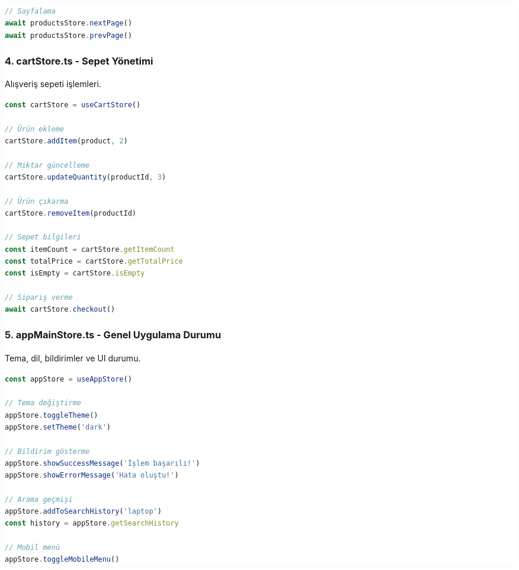 ```typescript
// Sayfalama
await productsStore.nextPage()
await productsStore.prevPage()
```

### 4. **cartStore.ts** - Sepet Yönetimi

Alışveriş sepeti işlemleri.

```typescript
const cartStore = useCartStore()

// Ürün ekleme
cartStore.addItem(product, 2)

// Miktar güncelleme
cartStore.updateQuantity(productId, 3)

// Ürün çıkarma
cartStore.removeItem(productId)

// Sepet bilgileri
const itemCount = cartStore.getItemCount
const totalPrice = cartStore.getTotalPrice
const isEmpty = cartStore.isEmpty

// Sipariş verme
await cartStore.checkout()
```

### 5. **appMainStore.ts** - Genel Uygulama Durumu

Tema, dil, bildirimler ve UI durumu.

```typescript
const appStore = useAppStore()

// Tema değiştirme
appStore.toggleTheme()
appStore.setTheme('dark')

// Bildirim gösterme
appStore.showSuccessMessage('İşlem başarılı!')
appStore.showErrorMessage('Hata oluştu!')

// Arama geçmişi
appStore.addToSearchHistory('laptop')
const history = appStore.getSearchHistory

// Mobil menü
appStore.toggleMobileMenu()
```
